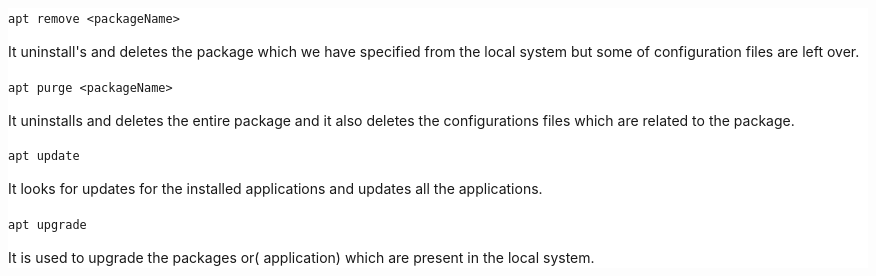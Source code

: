 ```
apt remove <packageName>
```
It uninstall's and deletes the package which we have specified from the local system but some of configuration files are left over.

```
apt purge <packageName>
```
It uninstalls and deletes the entire package and it also deletes the configurations files which are related to the package.

```
apt update
```
It looks for updates for the installed applications and updates all the applications.


```
apt upgrade
```
It is used to upgrade the packages or( application) which are present in the local system.